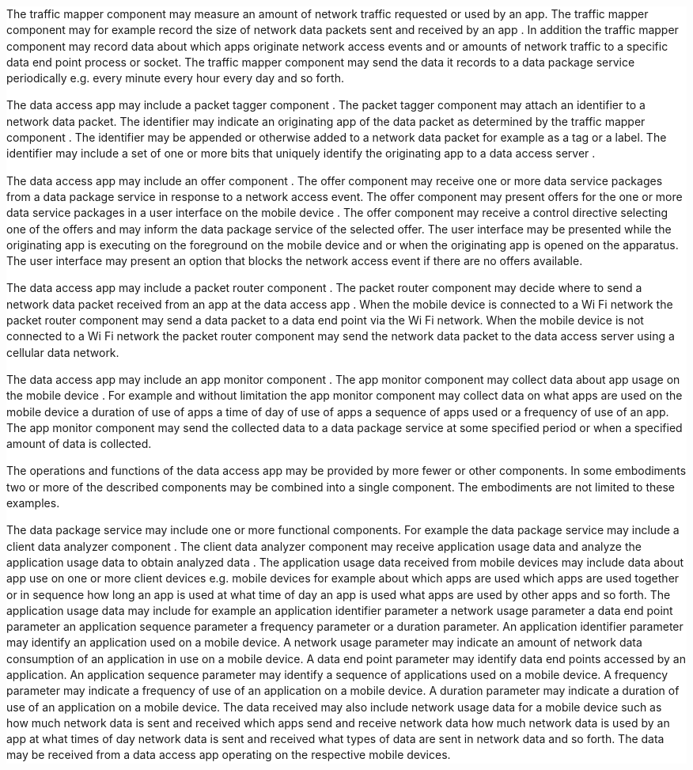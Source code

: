 The traffic mapper component may measure an amount of network traffic requested or used by an app. The traffic mapper component may for example record the size of network data packets sent and received by an app . In addition the traffic mapper component may record data about which apps originate network access events and or amounts of network traffic to a specific data end point process or socket. The traffic mapper component may send the data it records to a data package service periodically e.g. every minute every hour every day and so forth.

The data access app may include a packet tagger component . The packet tagger component may attach an identifier to a network data packet. The identifier may indicate an originating app of the data packet as determined by the traffic mapper component . The identifier may be appended or otherwise added to a network data packet for example as a tag or a label. The identifier may include a set of one or more bits that uniquely identify the originating app to a data access server .

The data access app may include an offer component . The offer component may receive one or more data service packages from a data package service in response to a network access event. The offer component may present offers for the one or more data service packages in a user interface on the mobile device . The offer component may receive a control directive selecting one of the offers and may inform the data package service of the selected offer. The user interface may be presented while the originating app is executing on the foreground on the mobile device and or when the originating app is opened on the apparatus. The user interface may present an option that blocks the network access event if there are no offers available.

The data access app may include a packet router component . The packet router component may decide where to send a network data packet received from an app at the data access app . When the mobile device is connected to a Wi Fi network the packet router component may send a data packet to a data end point via the Wi Fi network. When the mobile device is not connected to a Wi Fi network the packet router component may send the network data packet to the data access server using a cellular data network.

The data access app may include an app monitor component . The app monitor component may collect data about app usage on the mobile device . For example and without limitation the app monitor component may collect data on what apps are used on the mobile device a duration of use of apps a time of day of use of apps a sequence of apps used or a frequency of use of an app. The app monitor component may send the collected data to a data package service at some specified period or when a specified amount of data is collected.

The operations and functions of the data access app may be provided by more fewer or other components. In some embodiments two or more of the described components may be combined into a single component. The embodiments are not limited to these examples.

The data package service may include one or more functional components. For example the data package service may include a client data analyzer component . The client data analyzer component may receive application usage data and analyze the application usage data to obtain analyzed data . The application usage data received from mobile devices may include data about app use on one or more client devices e.g. mobile devices for example about which apps are used which apps are used together or in sequence how long an app is used at what time of day an app is used what apps are used by other apps and so forth. The application usage data may include for example an application identifier parameter a network usage parameter a data end point parameter an application sequence parameter a frequency parameter or a duration parameter. An application identifier parameter may identify an application used on a mobile device. A network usage parameter may indicate an amount of network data consumption of an application in use on a mobile device. A data end point parameter may identify data end points accessed by an application. An application sequence parameter may identify a sequence of applications used on a mobile device. A frequency parameter may indicate a frequency of use of an application on a mobile device. A duration parameter may indicate a duration of use of an application on a mobile device. The data received may also include network usage data for a mobile device such as how much network data is sent and received which apps send and receive network data how much network data is used by an app at what times of day network data is sent and received what types of data are sent in network data and so forth. The data may be received from a data access app operating on the respective mobile devices.
